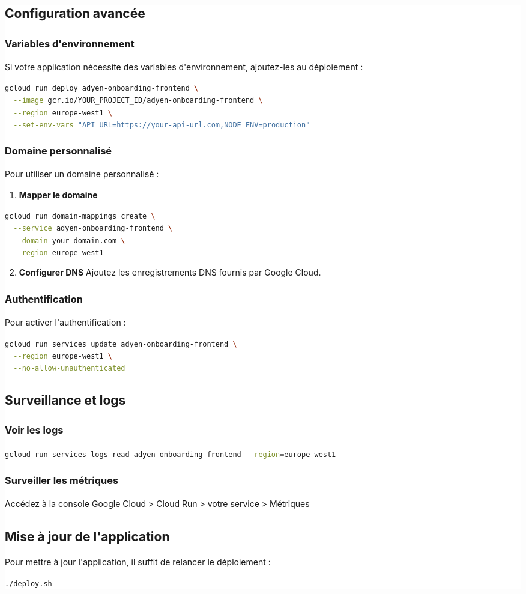 ## Configuration avancée

### Variables d'environnement
Si votre application nécessite des variables d'environnement, ajoutez-les au déploiement :

```bash
gcloud run deploy adyen-onboarding-frontend \
  --image gcr.io/YOUR_PROJECT_ID/adyen-onboarding-frontend \
  --region europe-west1 \
  --set-env-vars "API_URL=https://your-api-url.com,NODE_ENV=production"
```

### Domaine personnalisé
Pour utiliser un domaine personnalisé :

1. **Mapper le domaine**
```bash
gcloud run domain-mappings create \
  --service adyen-onboarding-frontend \
  --domain your-domain.com \
  --region europe-west1
```

2. **Configurer DNS**
Ajoutez les enregistrements DNS fournis par Google Cloud.

### Authentification
Pour activer l'authentification :

```bash
gcloud run services update adyen-onboarding-frontend \
  --region europe-west1 \
  --no-allow-unauthenticated
```

## Surveillance et logs

### Voir les logs
```bash
gcloud run services logs read adyen-onboarding-frontend --region=europe-west1
```

### Surveiller les métriques
Accédez à la console Google Cloud > Cloud Run > votre service > Métriques

## Mise à jour de l'application

Pour mettre à jour l'application, il suffit de relancer le déploiement :

```bash
./deploy.sh
```

